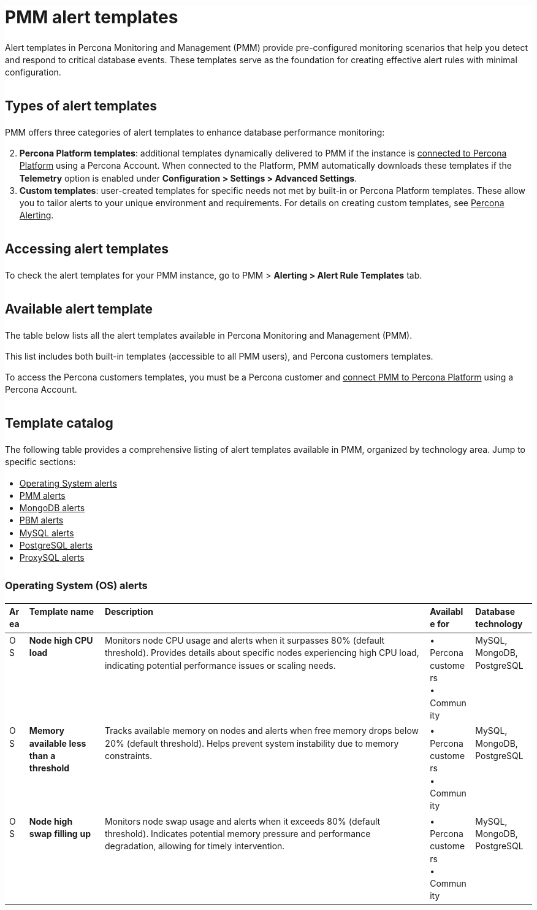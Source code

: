 # PMM alert templates


Alert templates in Percona Monitoring and Management (PMM) provide pre-configured monitoring scenarios that help you detect and respond to critical database events. These templates serve as the foundation for creating effective alert rules with minimal configuration.

## Types of alert templates

PMM offers three categories of alert templates to enhance database performance monitoring:

2. **Percona Platform templates**: additional templates dynamically delivered to PMM if the instance is [connected to Percona Platform](../how-to/integrate-platform.md) using a Percona Account.
    When connected to the Platform, PMM automatically downloads these templates if the **Telemetry** option is enabled under **Configuration > Settings > Advanced Settings**.
3. **Custom templates**: user-created templates for specific needs not met by built-in or Percona Platform templates. These allow you to tailor alerts to your unique environment and requirements.
   For details on creating custom templates, see [Percona Alerting](../get-started/alerting.md#configure-alert-templates).

## Accessing alert templates

To check the alert templates for your PMM instance, go to PMM > **Alerting > Alert Rule Templates** tab.

## Available alert template

The table below lists all the alert templates available in Percona Monitoring and Management (PMM).

This list includes both built-in templates (accessible to all PMM users), and Percona customers templates.

To access the Percona customers templates, you must be a Percona customer and [connect PMM to Percona Platform](../how-to/integrate-platform.md) using a Percona Account.

## Template catalog

The following table provides a comprehensive listing of alert templates available in PMM, organized by technology area. Jump to specific sections:

- [Operating System alerts](#os_alerts)
- [PMM alerts](#pmm_alerts)
- [MongoDB alerts](#mongodb_alerts)
- [PBM alerts](#pbm_alerts)
- [MySQL alerts](#mysql_alerts)
- [PostgreSQL alerts](#postgresql_alerts)
- [ProxySQL alerts](#proxysql_alerts)

<a id="os_alerts"></a>
### Operating System (OS) alerts 

| Area | Template name | Description | Available for | Database technology |
| :----|:------------- | :---------- | :------------ | :------------------ |
| OS | **Node high CPU load** | Monitors node CPU usage and alerts when it surpasses 80% (default threshold). Provides details about specific nodes experiencing high CPU load, indicating potential performance issues or scaling needs. | • Percona customers<br>• Community | MySQL, MongoDB, PostgreSQL |
| OS | **Memory available less than a threshold** | Tracks available memory on nodes and alerts when free memory drops below 20% (default threshold). Helps prevent system instability due to memory constraints. | • Percona customers<br>• Community | MySQL, MongoDB, PostgreSQL |
| OS | **Node high swap filling up** | Monitors node swap usage and alerts when it exceeds 80% (default threshold). Indicates potential memory pressure and performance degradation, allowing for timely intervention. | • Percona customers<br>• Community | MySQL, MongoDB, PostgreSQL |
